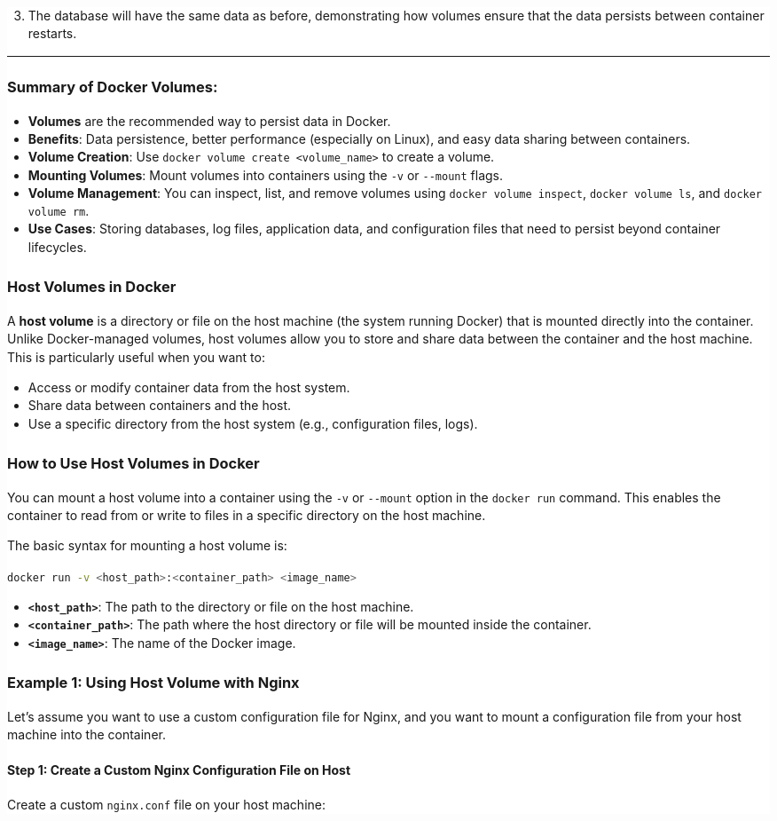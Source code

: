 3. The database will have the same data as before, demonstrating how volumes ensure that the data persists between container restarts.

---

### **Summary of Docker Volumes**:

- **Volumes** are the recommended way to persist data in Docker.
- **Benefits**: Data persistence, better performance (especially on Linux), and easy data sharing between containers.
- **Volume Creation**: Use `docker volume create <volume_name>` to create a volume.
- **Mounting Volumes**: Mount volumes into containers using the `-v` or `--mount` flags.
- **Volume Management**: You can inspect, list, and remove volumes using `docker volume inspect`, `docker volume ls`, and `docker volume rm`.
- **Use Cases**: Storing databases, log files, application data, and configuration files that need to persist beyond container lifecycles.


### **Host Volumes in Docker**

A **host volume** is a directory or file on the host machine (the system running Docker) that is mounted directly into the container. Unlike Docker-managed volumes, host volumes allow you to store and share data between the container and the host machine. This is particularly useful when you want to:
- Access or modify container data from the host system.
- Share data between containers and the host.
- Use a specific directory from the host system (e.g., configuration files, logs).

### **How to Use Host Volumes in Docker**

You can mount a host volume into a container using the `-v` or `--mount` option in the `docker run` command. This enables the container to read from or write to files in a specific directory on the host machine.

The basic syntax for mounting a host volume is:

```bash
docker run -v <host_path>:<container_path> <image_name>
```

- **`<host_path>`**: The path to the directory or file on the host machine.
- **`<container_path>`**: The path where the host directory or file will be mounted inside the container.
- **`<image_name>`**: The name of the Docker image.

### **Example 1: Using Host Volume with Nginx**

Let’s assume you want to use a custom configuration file for Nginx, and you want to mount a configuration file from your host machine into the container.

#### **Step 1: Create a Custom Nginx Configuration File on Host**

Create a custom `nginx.conf` file on your host machine:
